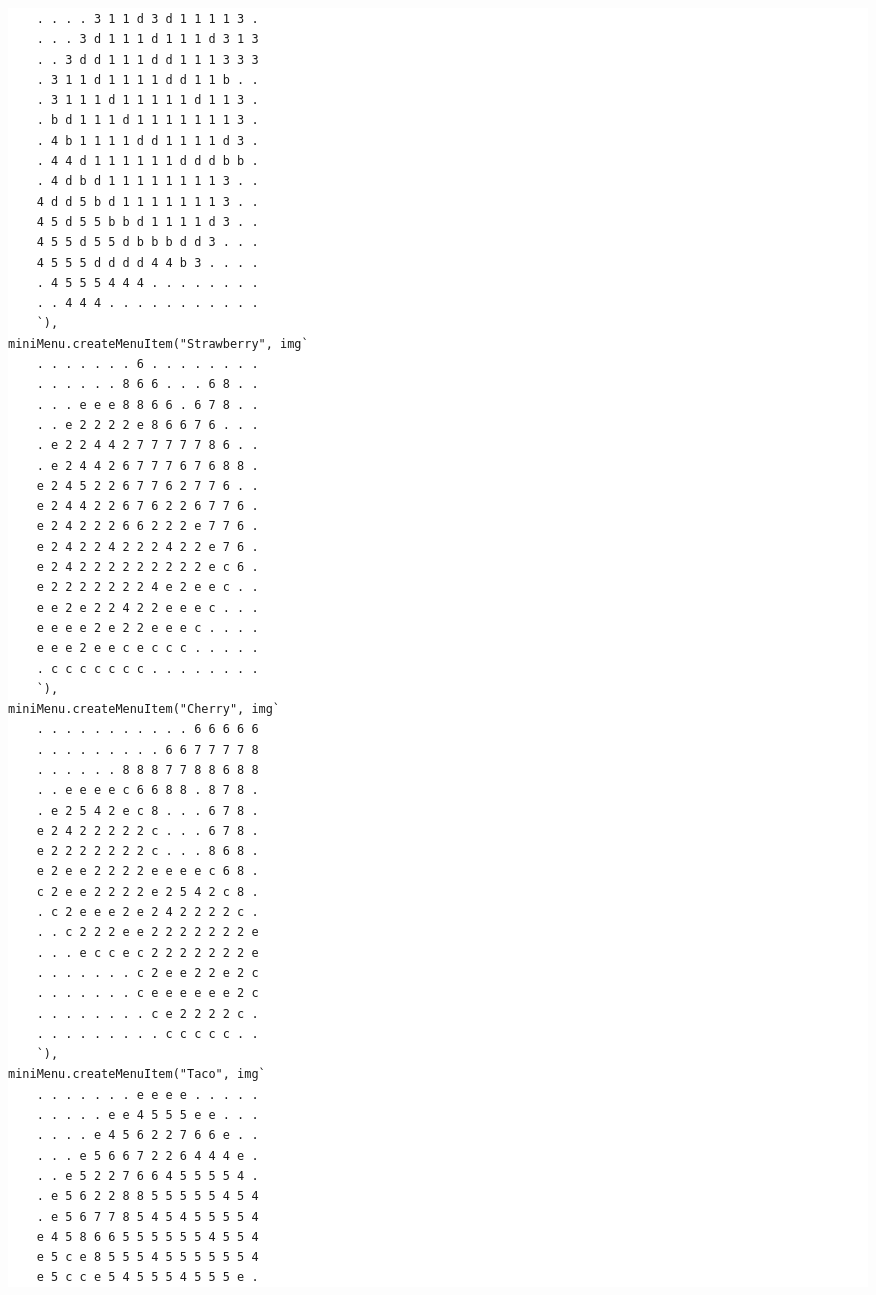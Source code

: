 ```blocks
    . . . . 3 1 1 d 3 d 1 1 1 1 3 .
    . . . 3 d 1 1 1 d 1 1 1 d 3 1 3
    . . 3 d d 1 1 1 d d 1 1 1 3 3 3
    . 3 1 1 d 1 1 1 1 d d 1 1 b . .
    . 3 1 1 1 d 1 1 1 1 1 d 1 1 3 .
    . b d 1 1 1 d 1 1 1 1 1 1 1 3 .
    . 4 b 1 1 1 1 d d 1 1 1 1 d 3 .
    . 4 4 d 1 1 1 1 1 1 d d d b b .
    . 4 d b d 1 1 1 1 1 1 1 1 3 . .
    4 d d 5 b d 1 1 1 1 1 1 1 3 . .
    4 5 d 5 5 b b d 1 1 1 1 d 3 . .
    4 5 5 d 5 5 d b b b d d 3 . . .
    4 5 5 5 d d d d 4 4 b 3 . . . .
    . 4 5 5 5 4 4 4 . . . . . . . .
    . . 4 4 4 . . . . . . . . . . .
    `),
miniMenu.createMenuItem("Strawberry", img`
    . . . . . . . 6 . . . . . . . .
    . . . . . . 8 6 6 . . . 6 8 . .
    . . . e e e 8 8 6 6 . 6 7 8 . .
    . . e 2 2 2 2 e 8 6 6 7 6 . . .
    . e 2 2 4 4 2 7 7 7 7 7 8 6 . .
    . e 2 4 4 2 6 7 7 7 6 7 6 8 8 .
    e 2 4 5 2 2 6 7 7 6 2 7 7 6 . .
    e 2 4 4 2 2 6 7 6 2 2 6 7 7 6 .
    e 2 4 2 2 2 6 6 2 2 2 e 7 7 6 .
    e 2 4 2 2 4 2 2 2 4 2 2 e 7 6 .
    e 2 4 2 2 2 2 2 2 2 2 2 e c 6 .
    e 2 2 2 2 2 2 2 4 e 2 e e c . .
    e e 2 e 2 2 4 2 2 e e e c . . .
    e e e e 2 e 2 2 e e e c . . . .
    e e e 2 e e c e c c c . . . . .
    . c c c c c c c . . . . . . . .
    `),
miniMenu.createMenuItem("Cherry", img`
    . . . . . . . . . . . 6 6 6 6 6
    . . . . . . . . . 6 6 7 7 7 7 8
    . . . . . . 8 8 8 7 7 8 8 6 8 8
    . . e e e e c 6 6 8 8 . 8 7 8 .
    . e 2 5 4 2 e c 8 . . . 6 7 8 .
    e 2 4 2 2 2 2 2 c . . . 6 7 8 .
    e 2 2 2 2 2 2 2 c . . . 8 6 8 .
    e 2 e e 2 2 2 2 e e e e c 6 8 .
    c 2 e e 2 2 2 2 e 2 5 4 2 c 8 .
    . c 2 e e e 2 e 2 4 2 2 2 2 c .
    . . c 2 2 2 e e 2 2 2 2 2 2 2 e
    . . . e c c e c 2 2 2 2 2 2 2 e
    . . . . . . . c 2 e e 2 2 e 2 c
    . . . . . . . c e e e e e e 2 c
    . . . . . . . . c e 2 2 2 2 c .
    . . . . . . . . . c c c c c . .
    `),
miniMenu.createMenuItem("Taco", img`
    . . . . . . . e e e e . . . . .
    . . . . . e e 4 5 5 5 e e . . .
    . . . . e 4 5 6 2 2 7 6 6 e . .
    . . . e 5 6 6 7 2 2 6 4 4 4 e .
    . . e 5 2 2 7 6 6 4 5 5 5 5 4 .
    . e 5 6 2 2 8 8 5 5 5 5 5 4 5 4
    . e 5 6 7 7 8 5 4 5 4 5 5 5 5 4
    e 4 5 8 6 6 5 5 5 5 5 5 4 5 5 4
    e 5 c e 8 5 5 5 4 5 5 5 5 5 5 4
    e 5 c c e 5 4 5 5 5 4 5 5 5 e .
```